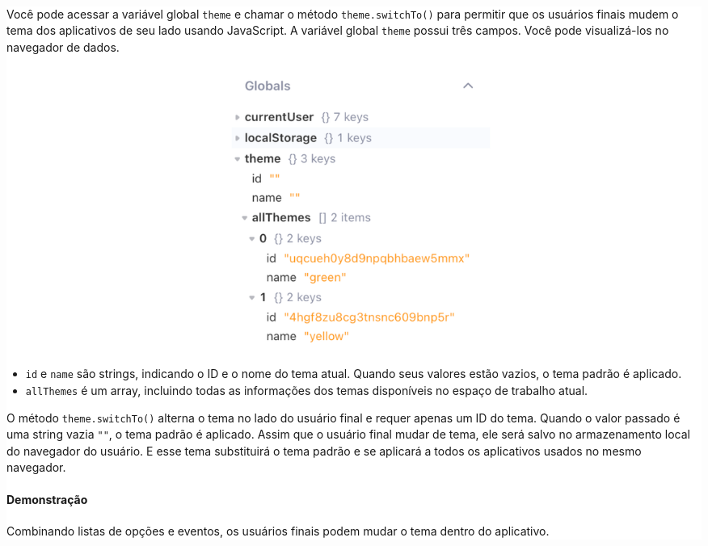 Você pode acessar a variável global `theme` e chamar o método `theme.switchTo()` para permitir que os usuários finais mudem o tema dos aplicativos de seu lado usando JavaScript. A variável global `theme` possui três campos. Você pode visualizá-los no navegador de dados.

<figure><img src="../../.gitbook/assets/build-apps/design-app-ui/styles-theme-and-usability/09.png" alt=""><figcaption></figcaption></figure>

- `id` e `name` são strings, indicando o ID e o nome do tema atual. Quando seus valores estão vazios, o tema padrão é aplicado.
- `allThemes` é um array, incluindo todas as informações dos temas disponíveis no espaço de trabalho atual.

O método `theme.switchTo()` alterna o tema no lado do usuário final e requer apenas um ID do tema. Quando o valor passado é uma string vazia `""`, o tema padrão é aplicado. Assim que o usuário final mudar de tema, ele será salvo no armazenamento local do navegador do usuário. E esse tema substituirá o tema padrão e se aplicará a todos os aplicativos usados ​​no mesmo navegador.

#### Demonstração

Combinando listas de opções e eventos, os usuários finais podem mudar o tema dentro do aplicativo.

